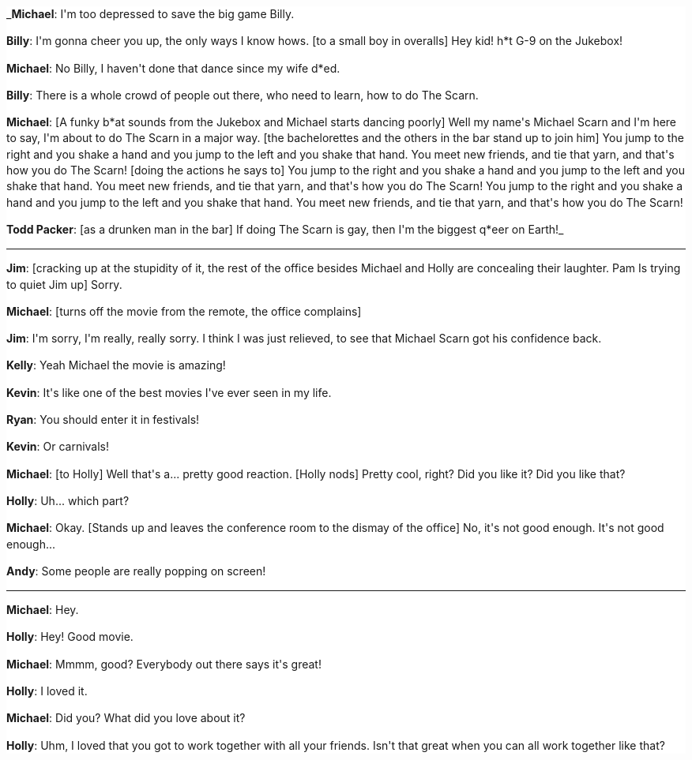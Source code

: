 _**Michael**: I'm too depressed to save the big game Billy.  
  
**Billy**: I'm gonna cheer you up, the only ways I know hows. \[to a small boy in overalls\] Hey kid! h\*t G-9 on the Jukebox!  
  
**Michael**: No Billy, I haven't done that dance since my wife d\*ed.  
  
**Billy**: There is a whole crowd of people out there, who need to learn, how to do The Scarn.  
  
**Michael**: \[A funky b\*at sounds from the Jukebox and Michael starts dancing poorly\] Well my name's Michael Scarn and I'm here to say, I'm about to do The Scarn in a major way. \[the bachelorettes and the others in the bar stand up to join him\] You jump to the right and you shake a hand and you jump to the left and you shake that hand. You meet new friends, and tie that yarn, and that's how you do The Scarn! \[doing the actions he says to\] You jump to the right and you shake a hand and you jump to the left and you shake that hand. You meet new friends, and tie that yarn, and that's how you do The Scarn! You jump to the right and you shake a hand and you jump to the left and you shake that hand. You meet new friends, and tie that yarn, and that's how you do The Scarn!  
  
**Todd Packer**: \[as a drunken man in the bar\] If doing The Scarn is gay, then I'm the biggest q\*eer on Earth!_  

* * *

**Jim**: \[cracking up at the stupidity of it, the rest of the office besides Michael and Holly are concealing their laughter. Pam Is trying to quiet Jim up\] Sorry.  
  
**Michael**: \[turns off the movie from the remote, the office complains\]  
  
**Jim**: I'm sorry, I'm really, really sorry. I think I was just relieved, to see that Michael Scarn got his confidence back.  
  
**Kelly**: Yeah Michael the movie is amazing!  
  
**Kevin**: It's like one of the best movies I've ever seen in my life.  
  
**Ryan**: You should enter it in festivals!  
  
**Kevin**: Or carnivals!  
  
**Michael**: \[to Holly\] Well that's a... pretty good reaction. \[Holly nods\] Pretty cool, right? Did you like it? Did you like that?  
  
**Holly**: Uh... which part?  
  
**Michael**: Okay. \[Stands up and leaves the conference room to the dismay of the office\] No, it's not good enough. It's not good enough...  
  
**Andy**: Some people are really popping on screen!  

* * *

**Michael**: Hey.  
  
**Holly**: Hey! Good movie.  
  
**Michael**: Mmmm, good? Everybody out there says it's great!  
  
**Holly**: I loved it.  
  
**Michael**: Did you? What did you love about it?  
  
**Holly**: Uhm, I loved that you got to work together with all your friends. Isn't that great when you can all work together like that?  
